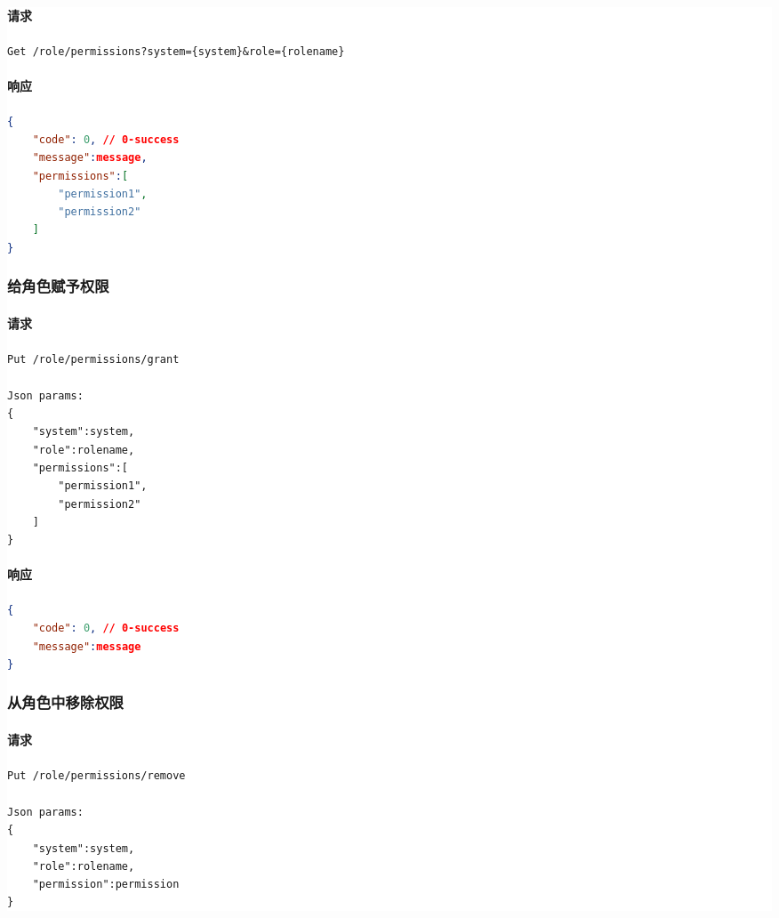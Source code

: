 #### 请求

```
Get /role/permissions?system={system}&role={rolename}
```

#### 响应

```json
{
    "code": 0, // 0-success
    "message":message,
    "permissions":[
        "permission1",
        "permission2"
    ]
}
```

### 给角色赋予权限

#### 请求

```
Put /role/permissions/grant

Json params:
{
    "system":system,
    "role":rolename,
    "permissions":[
        "permission1",
        "permission2"
    ]
}
```

#### 响应

```json
{
    "code": 0, // 0-success
    "message":message
}
```

### 从角色中移除权限

#### 请求

```
Put /role/permissions/remove

Json params:
{
    "system":system,
    "role":rolename,
    "permission":permission
}
```

